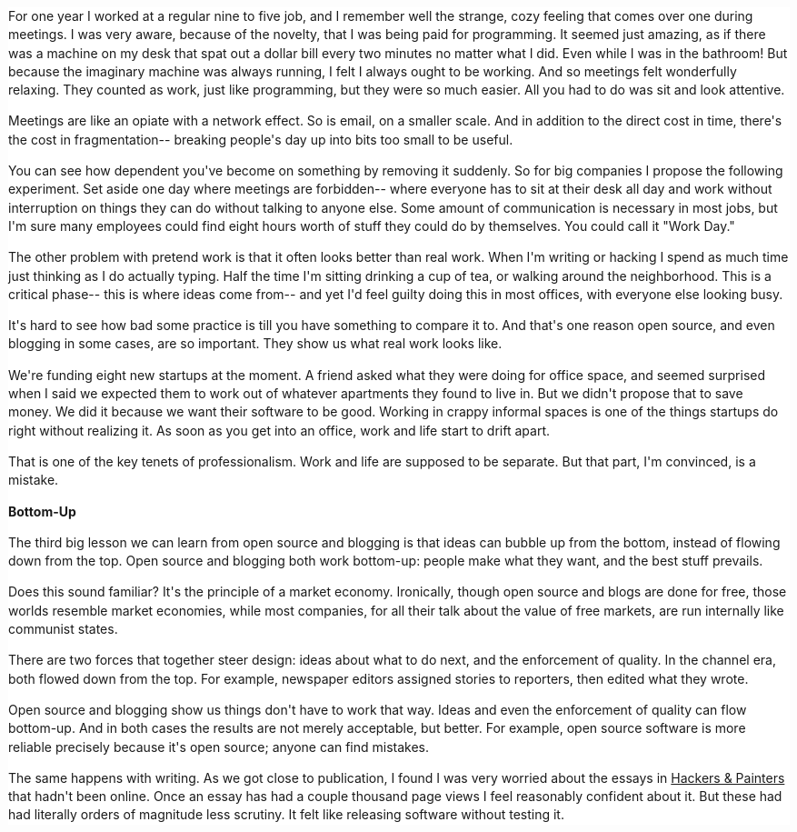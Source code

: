 For one year I worked at a regular nine to five job, and I remember well the strange, cozy feeling that comes over one during meetings. I was very aware, because of the novelty, that I was being paid for programming. It seemed just amazing, as if there was a machine on my desk that spat out a dollar bill every two minutes no matter what I did. Even while I was in the bathroom! But because the imaginary machine was always running, I felt I always ought to be working. And so meetings felt wonderfully relaxing. They counted as work, just like programming, but they were so much easier. All you had to do was sit and look attentive.

Meetings are like an opiate with a network effect. So is email, on a smaller scale. And in addition to the direct cost in time, there's the cost in fragmentation-- breaking people's day up into bits too small to be useful.

You can see how dependent you've become on something by removing it suddenly. So for big companies I propose the following experiment. Set aside one day where meetings are forbidden-- where everyone has to sit at their desk all day and work without interruption on things they can do without talking to anyone else. Some amount of communication is necessary in most jobs, but I'm sure many employees could find eight hours worth of stuff they could do by themselves. You could call it "Work Day."

The other problem with pretend work is that it often looks better than real work. When I'm writing or hacking I spend as much time just thinking as I do actually typing. Half the time I'm sitting drinking a cup of tea, or walking around the neighborhood. This is a critical phase-- this is where ideas come from-- and yet I'd feel guilty doing this in most offices, with everyone else looking busy.

It's hard to see how bad some practice is till you have something to compare it to. And that's one reason open source, and even blogging in some cases, are so important. They show us what real work looks like.

We're funding eight new startups at the moment. A friend asked what they were doing for office space, and seemed surprised when I said we expected them to work out of whatever apartments they found to live in. But we didn't propose that to save money. We did it because we want their software to be good. Working in crappy informal spaces is one of the things startups do right without realizing it. As soon as you get into an office, work and life start to drift apart.

That is one of the key tenets of professionalism. Work and life are supposed to be separate. But that part, I'm convinced, is a mistake.

**Bottom-Up**

The third big lesson we can learn from open source and blogging is that ideas can bubble up from the bottom, instead of flowing down from the top. Open source and blogging both work bottom-up: people make what they want, and the best stuff prevails.

Does this sound familiar? It's the principle of a market economy. Ironically, though open source and blogs are done for free, those worlds resemble market economies, while most companies, for all their talk about the value of free markets, are run internally like communist states.

There are two forces that together steer design: ideas about what to do next, and the enforcement of quality. In the channel era, both flowed down from the top. For example, newspaper editors assigned stories to reporters, then edited what they wrote.

Open source and blogging show us things don't have to work that way. Ideas and even the enforcement of quality can flow bottom-up. And in both cases the results are not merely acceptable, but better. For example, open source software is more reliable precisely because it's open source; anyone can find mistakes.

The same happens with writing. As we got close to publication, I found I was very worried about the essays in [Hackers & Painters](http://www.amazon.com/exec/obidos/tg/detail/-/0596006624) that hadn't been online. Once an essay has had a couple thousand page views I feel reasonably confident about it. But these had had literally orders of magnitude less scrutiny. It felt like releasing software without testing it.
